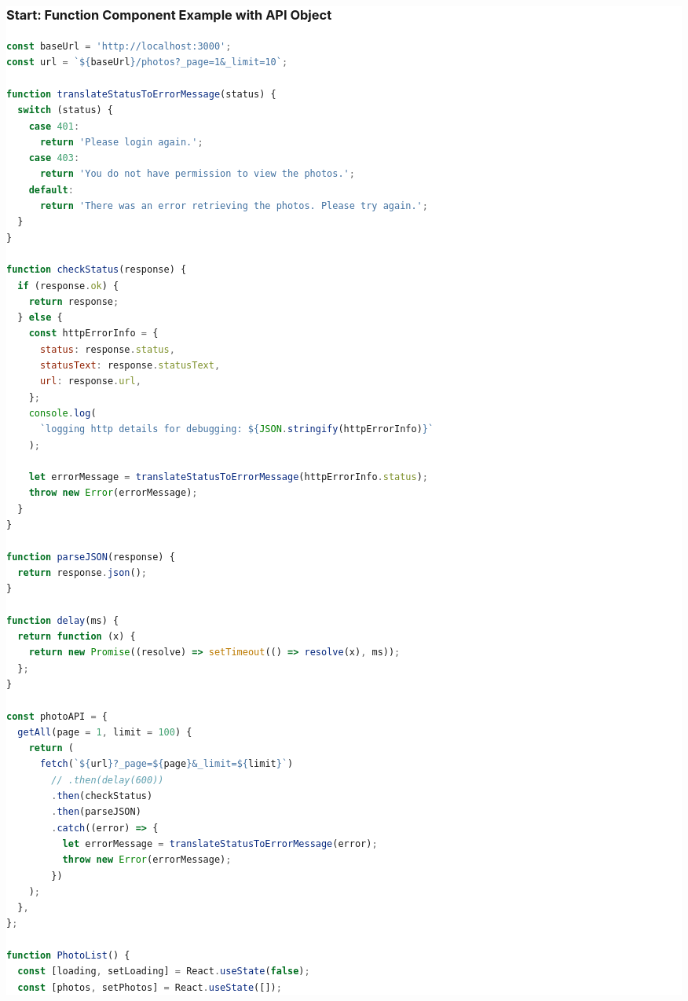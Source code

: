 ### Start: Function Component Example with API Object

```js
const baseUrl = 'http://localhost:3000';
const url = `${baseUrl}/photos?_page=1&_limit=10`;

function translateStatusToErrorMessage(status) {
  switch (status) {
    case 401:
      return 'Please login again.';
    case 403:
      return 'You do not have permission to view the photos.';
    default:
      return 'There was an error retrieving the photos. Please try again.';
  }
}

function checkStatus(response) {
  if (response.ok) {
    return response;
  } else {
    const httpErrorInfo = {
      status: response.status,
      statusText: response.statusText,
      url: response.url,
    };
    console.log(
      `logging http details for debugging: ${JSON.stringify(httpErrorInfo)}`
    );

    let errorMessage = translateStatusToErrorMessage(httpErrorInfo.status);
    throw new Error(errorMessage);
  }
}

function parseJSON(response) {
  return response.json();
}

function delay(ms) {
  return function (x) {
    return new Promise((resolve) => setTimeout(() => resolve(x), ms));
  };
}

const photoAPI = {
  getAll(page = 1, limit = 100) {
    return (
      fetch(`${url}?_page=${page}&_limit=${limit}`)
        // .then(delay(600))
        .then(checkStatus)
        .then(parseJSON)
        .catch((error) => {
          let errorMessage = translateStatusToErrorMessage(error);
          throw new Error(errorMessage);
        })
    );
  },
};

function PhotoList() {
  const [loading, setLoading] = React.useState(false);
  const [photos, setPhotos] = React.useState([]);
```